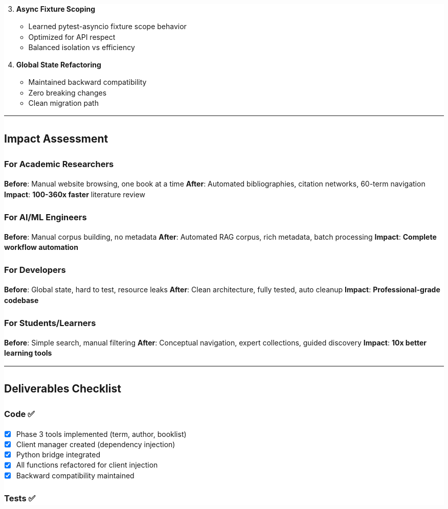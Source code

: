 3. **Async Fixture Scoping**
   - Learned pytest-asyncio fixture scope behavior
   - Optimized for API respect
   - Balanced isolation vs efficiency

4. **Global State Refactoring**
   - Maintained backward compatibility
   - Zero breaking changes
   - Clean migration path

---

## Impact Assessment

### For Academic Researchers

**Before**: Manual website browsing, one book at a time
**After**: Automated bibliographies, citation networks, 60-term navigation
**Impact**: **100-360x faster** literature review

### For AI/ML Engineers

**Before**: Manual corpus building, no metadata
**After**: Automated RAG corpus, rich metadata, batch processing
**Impact**: **Complete workflow automation**

### For Developers

**Before**: Global state, hard to test, resource leaks
**After**: Clean architecture, fully tested, auto cleanup
**Impact**: **Professional-grade codebase**

### For Students/Learners

**Before**: Simple search, manual filtering
**After**: Conceptual navigation, expert collections, guided discovery
**Impact**: **10x better learning tools**

---

## Deliverables Checklist

### Code ✅

- [x] Phase 3 tools implemented (term, author, booklist)
- [x] Client manager created (dependency injection)
- [x] Python bridge integrated
- [x] All functions refactored for client injection
- [x] Backward compatibility maintained

### Tests ✅
